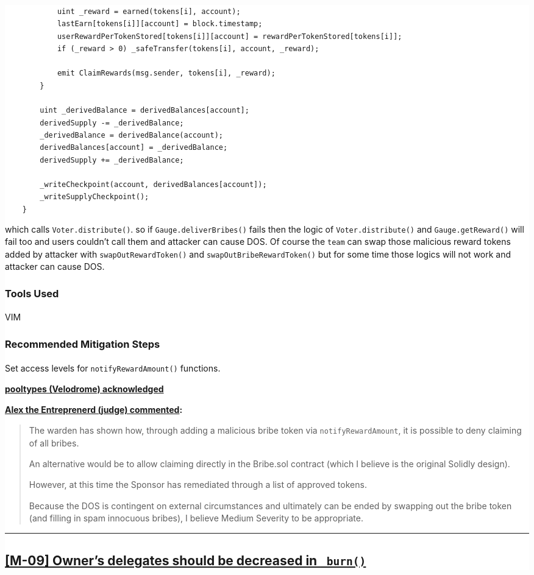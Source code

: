                 uint _reward = earned(tokens[i], account);
                lastEarn[tokens[i]][account] = block.timestamp;
                userRewardPerTokenStored[tokens[i]][account] = rewardPerTokenStored[tokens[i]];
                if (_reward > 0) _safeTransfer(tokens[i], account, _reward);
    
                emit ClaimRewards(msg.sender, tokens[i], _reward);
            }
    
            uint _derivedBalance = derivedBalances[account];
            derivedSupply -= _derivedBalance;
            _derivedBalance = derivedBalance(account);
            derivedBalances[account] = _derivedBalance;
            derivedSupply += _derivedBalance;
    
            _writeCheckpoint(account, derivedBalances[account]);
            _writeSupplyCheckpoint();
        }

which calls `Voter.distribute()`. so if `Gauge.deliverBribes()` fails then the logic of `Voter.distribute()` and `Gauge.getReward()` will fail too and users couldn’t call them and attacker can cause DOS. Of course the `team` can swap those malicious reward tokens added by attacker with `swapOutRewardToken()` and `swapOutBribeRewardToken()` but for some time those logics will not work and attacker can cause DOS.

### [](#tools-used-1)Tools Used

VIM

### [](#recommended-mitigation-steps-11)Recommended Mitigation Steps

Set access levels for `notifyRewardAmount()` functions.

**[pooltypes (Velodrome) acknowledged](https://github.com/code-423n4/2022-05-velodrome-findings/issues/138)**

**[Alex the Entreprenerd (judge) commented](https://github.com/code-423n4/2022-05-velodrome-findings/issues/138#issuecomment-1169389058):**

> The warden has shown how, through adding a malicious bribe token via `notifyRewardAmount`, it is possible to deny claiming of all bribes.
> 
> An alternative would be to allow claiming directly in the Bribe.sol contract (which I believe is the original Solidly design).
> 
> However, at this time the Sponsor has remediated through a list of approved tokens.
> 
> Because the DOS is contingent on external circumstances and ultimately can be ended by swapping out the bribe token (and filling in spam innocuous bribes), I believe Medium Severity to be appropriate.

* * *

[](#m-09-owners-delegates-should-be-decreased-in-_burn)[\[M-09\] Owner’s delegates should be decreased in `_burn()`](https://github.com/code-423n4/2022-05-velodrome-findings/issues/153)
-----------------------------------------------------------------------------------------------------------------------------------------------------------------------------------------
